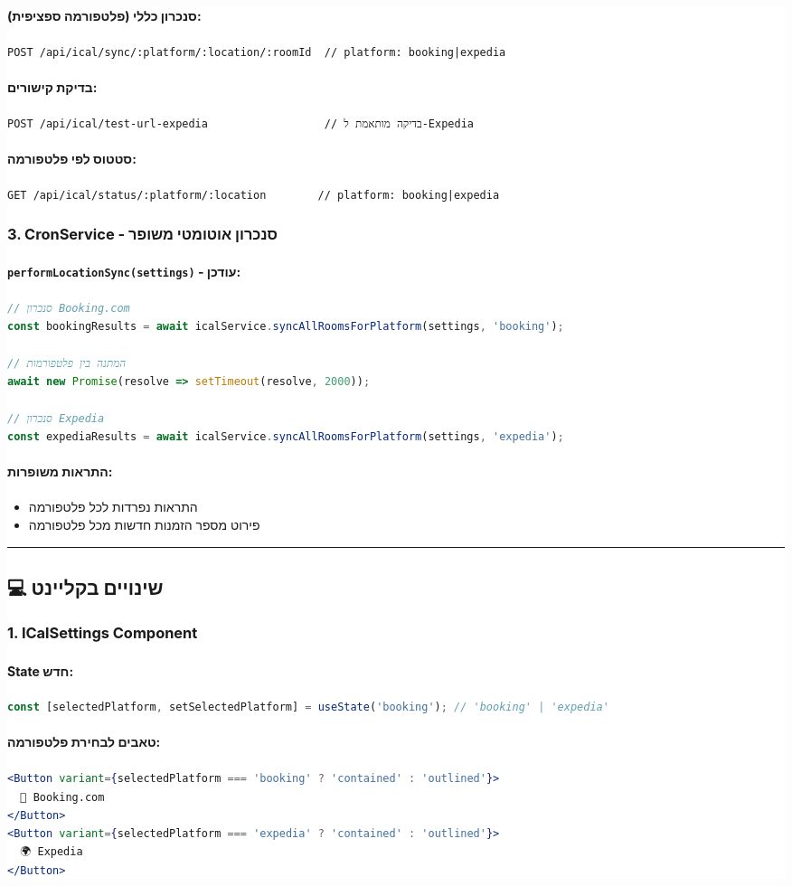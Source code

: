 #### סנכרון כללי (פלטפורמה ספציפית):
```
POST /api/ical/sync/:platform/:location/:roomId  // platform: booking|expedia
```

#### בדיקת קישורים:
```
POST /api/ical/test-url-expedia                  // בדיקה מותאמת ל-Expedia
```

#### סטטוס לפי פלטפורמה:
```
GET /api/ical/status/:platform/:location        // platform: booking|expedia
```

### 3. **CronService - סנכרון אוטומטי משופר**

#### `performLocationSync(settings)` - עודכן:
```javascript
// סנכרון Booking.com
const bookingResults = await icalService.syncAllRoomsForPlatform(settings, 'booking');

// המתנה בין פלטפורמות
await new Promise(resolve => setTimeout(resolve, 2000));

// סנכרון Expedia
const expediaResults = await icalService.syncAllRoomsForPlatform(settings, 'expedia');
```

#### התראות משופרות:
- התראות נפרדות לכל פלטפורמה
- פירוט מספר הזמנות חדשות מכל פלטפורמה

---

## 💻 **שינויים בקליינט**

### 1. **ICalSettings Component**

#### State חדש:
```javascript
const [selectedPlatform, setSelectedPlatform] = useState('booking'); // 'booking' | 'expedia'
```

#### טאבים לבחירת פלטפורמה:
```jsx
<Button variant={selectedPlatform === 'booking' ? 'contained' : 'outlined'}>
  🔵 Booking.com
</Button>
<Button variant={selectedPlatform === 'expedia' ? 'contained' : 'outlined'}>
  🌍 Expedia
</Button>
```

